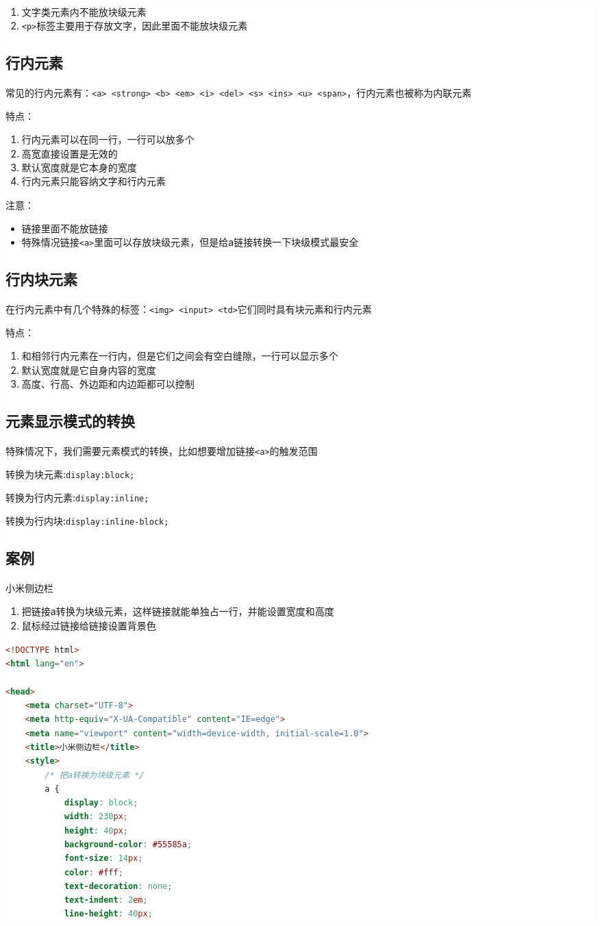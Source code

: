 1. 文字类元素内不能放块级元素
2. `<p>`标签主要用于存放文字，因此里面不能放块级元素

## 行内元素

常见的行内元素有：`<a> <strong> <b> <em> <i> <del> <s> <ins> <u> <span>`，行内元素也被称为内联元素

特点：

1. 行内元素可以在同一行，一行可以放多个
2. 高宽直接设置是无效的
3. 默认宽度就是它本身的宽度
4. 行内元素只能容纳文字和行内元素

注意：

- 链接里面不能放链接
- 特殊情况链接`<a>`里面可以存放块级元素，但是给a链接转换一下块级模式最安全

## 行内块元素

在行内元素中有几个特殊的标签：`<img> <input> <td>`它们同时具有块元素和行内元素

特点：

1. 和相邻行内元素在一行内，但是它们之间会有空白缝隙，一行可以显示多个
2. 默认宽度就是它自身内容的宽度
3. 高度、行高、外边距和内边距都可以控制

## 元素显示模式的转换

特殊情况下，我们需要元素模式的转换，比如想要增加链接`<a>`的触发范围

转换为块元素:`display:block;`

转换为行内元素:`display:inline;`

转换为行内块:`display:inline-block;`

## 案例

小米侧边栏

1. 把链接a转换为块级元素，这样链接就能单独占一行，并能设置宽度和高度
2. 鼠标经过链接给链接设置背景色

```html
<!DOCTYPE html>
<html lang="en">

<head>
    <meta charset="UTF-8">
    <meta http-equiv="X-UA-Compatible" content="IE=edge">
    <meta name="viewport" content="width=device-width, initial-scale=1.0">
    <title>小米侧边栏</title>
    <style>
        /* 把a转换为块级元素 */
        a {
            display: block;
            width: 230px;
            height: 40px;
            background-color: #55585a;
            font-size: 14px;
            color: #fff;
            text-decoration: none;
            text-indent: 2em;
            line-height: 40px;
```